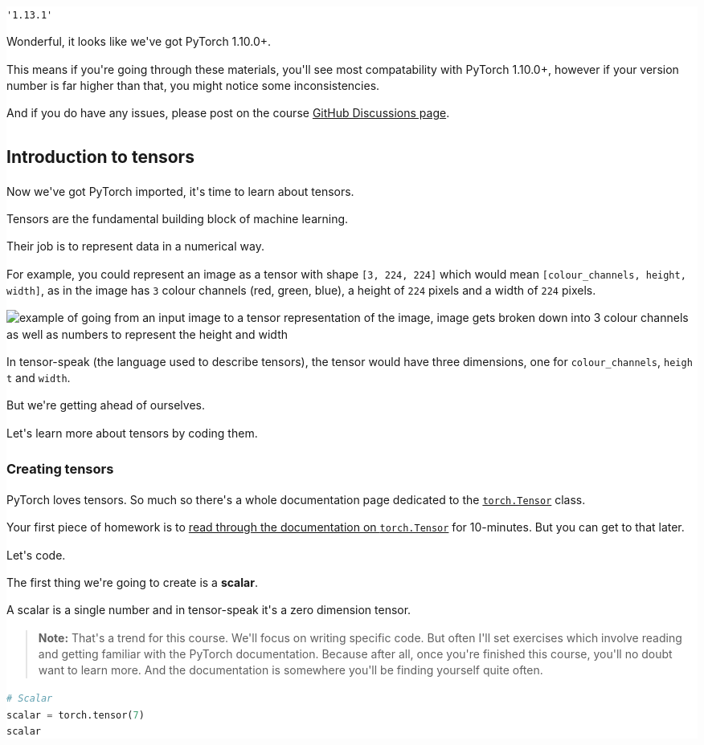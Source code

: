 


    '1.13.1'



Wonderful, it looks like we've got PyTorch 1.10.0+. 

This means if you're going through these materials, you'll see most compatability with PyTorch 1.10.0+, however if your version number is far higher than that, you might notice some inconsistencies. 

And if you do have any issues, please post on the course [GitHub Discussions page](https://github.com/mrdbourke/pytorch-deep-learning/discussions).

## Introduction to tensors 

Now we've got PyTorch imported, it's time to learn about tensors.

Tensors are the fundamental building block of machine learning.

Their job is to represent data in a numerical way.

For example, you could represent an image as a tensor with shape `[3, 224, 224]` which would mean `[colour_channels, height, width]`, as in the image has `3` colour channels (red, green, blue), a height of `224` pixels and a width of `224` pixels.

![example of going from an input image to a tensor representation of the image, image gets broken down into 3 colour channels as well as numbers to represent the height and width](https://raw.githubusercontent.com/mrdbourke/pytorch-deep-learning/main/images/00-tensor-shape-example-of-image.png)

In tensor-speak (the language used to describe tensors), the tensor would have three dimensions, one for `colour_channels`, `height` and `width`.

But we're getting ahead of ourselves.

Let's learn more about tensors by coding them.


### Creating tensors 

PyTorch loves tensors. So much so there's a whole documentation page dedicated to the [`torch.Tensor`](https://pytorch.org/docs/stable/tensors.html) class.

Your first piece of homework is to [read through the documentation on `torch.Tensor`](https://pytorch.org/docs/stable/tensors.html) for 10-minutes. But you can get to that later.

Let's code.

The first thing we're going to create is a **scalar**.

A scalar is a single number and in tensor-speak it's a zero dimension tensor.

> **Note:** That's a trend for this course. We'll focus on writing specific code. But often I'll set exercises which involve reading and getting familiar with the PyTorch documentation. Because after all, once you're finished this course, you'll no doubt want to learn more. And the documentation is somewhere you'll be finding yourself quite often.


```python
# Scalar
scalar = torch.tensor(7)
scalar
```

